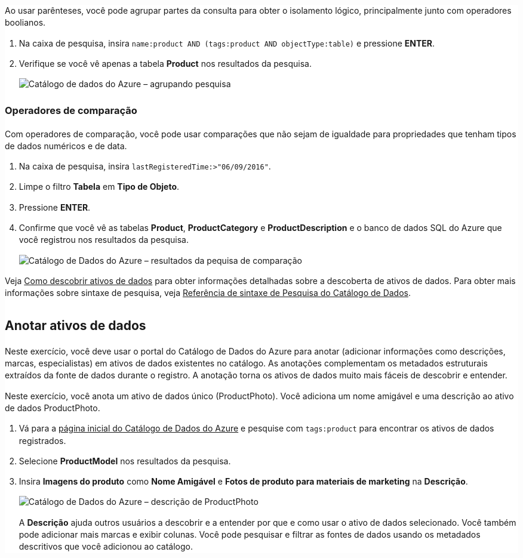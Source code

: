 Ao usar parênteses, você pode agrupar partes da consulta para obter o isolamento lógico, principalmente junto com operadores boolianos.

1. Na caixa de pesquisa, insira `name:product AND (tags:product AND objectType:table)` e pressione **ENTER**.

2. Verifique se você vê apenas a tabela **Product** nos resultados da pesquisa.

    ![Catálogo de dados do Azure – agrupando pesquisa](media/register-data-assets-tutorial/data-catalog-grouping-search.png)

### <a name="comparison-operators"></a>Operadores de comparação

Com operadores de comparação, você pode usar comparações que não sejam de igualdade para propriedades que tenham tipos de dados numéricos e de data.

1. Na caixa de pesquisa, insira `lastRegisteredTime:>"06/09/2016"`.

2. Limpe o filtro **Tabela** em **Tipo de Objeto**.

3. Pressione **ENTER**.

4. Confirme que você vê as tabelas **Product**, **ProductCategory** e **ProductDescription** e o banco de dados SQL do Azure que você registrou nos resultados da pesquisa.

    ![Catálogo de Dados do Azure – resultados da pequisa de comparação](media/register-data-assets-tutorial/data-catalog-comparison-operator-results.png)

Veja [Como descobrir ativos de dados](data-catalog-how-to-discover.md) para obter informações detalhadas sobre a descoberta de ativos de dados. Para obter mais informações sobre sintaxe de pesquisa, veja [Referência de sintaxe de Pesquisa do Catálogo de Dados](/rest/api/datacatalog/#search-syntax-reference).

## <a name="annotate-data-assets"></a>Anotar ativos de dados

Neste exercício, você deve usar o portal do Catálogo de Dados do Azure para anotar (adicionar informações como descrições, marcas, especialistas) em ativos de dados existentes no catálogo. As anotações complementam os metadados estruturais extraídos da fonte de dados durante o registro. A anotação torna os ativos de dados muito mais fáceis de descobrir e entender.

Neste exercício, você anota um ativo de dados único (ProductPhoto). Você adiciona um nome amigável e uma descrição ao ativo de dados ProductPhoto.  

1. Vá para a [página inicial do Catálogo de Dados do Azure](https://www.azuredatacatalog.com) e pesquise com `tags:product` para encontrar os ativos de dados registrados.

2. Selecione **ProductModel** nos resultados da pesquisa.  

3. Insira **Imagens do produto** como **Nome Amigável** e **Fotos de produto para materiais de marketing** na **Descrição**.

    ![Catálogo de Dados do Azure – descrição de ProductPhoto](media/register-data-assets-tutorial/data-catalog-productmodel-description.png)

    A **Descrição** ajuda outros usuários a descobrir e a entender por que e como usar o ativo de dados selecionado. Você também pode adicionar mais marcas e exibir colunas. Você pode pesquisar e filtrar as fontes de dados usando os metadados descritivos que você adicionou ao catálogo.
